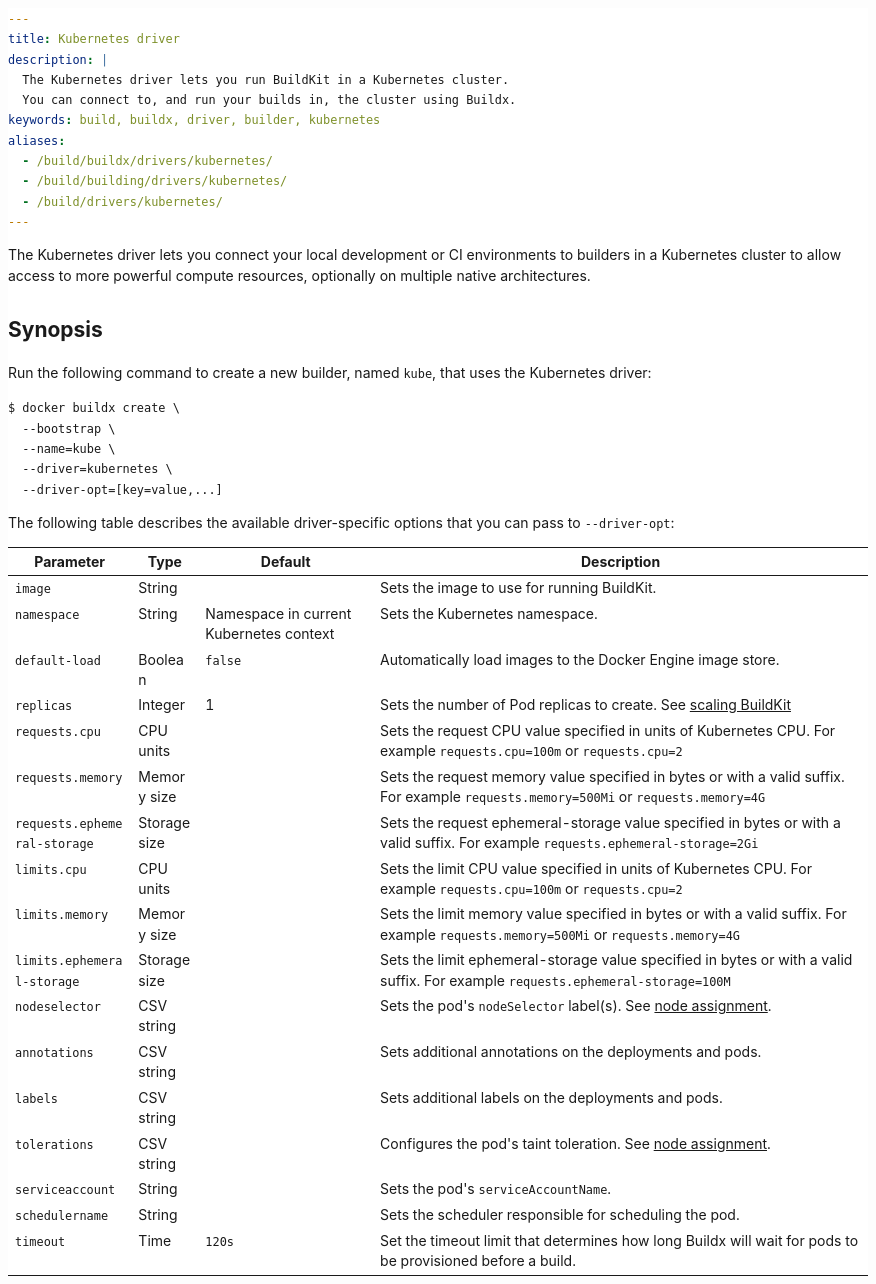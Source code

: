 ```yaml
---
title: Kubernetes driver
description: |
  The Kubernetes driver lets you run BuildKit in a Kubernetes cluster.
  You can connect to, and run your builds in, the cluster using Buildx.
keywords: build, buildx, driver, builder, kubernetes
aliases:
  - /build/buildx/drivers/kubernetes/
  - /build/building/drivers/kubernetes/
  - /build/drivers/kubernetes/
---
```


The Kubernetes driver lets you connect your local development or CI
environments to builders in a Kubernetes cluster to allow access to more
powerful compute resources, optionally on multiple native architectures.

## Synopsis

Run the following command to create a new builder, named `kube`, that uses the
Kubernetes driver:

```console
$ docker buildx create \
  --bootstrap \
  --name=kube \
  --driver=kubernetes \
  --driver-opt=[key=value,...]
```

The following table describes the available driver-specific options that you
can pass to `--driver-opt`:

| Parameter                    | Type         | Default                                 | Description                                                                                                                          |
| ---------------------------- | ------------ | --------------------------------------- | ------------------------------------------------------------------------------------------------------------------------------------ |
| `image`                      | String       |                                         | Sets the image to use for running BuildKit.                                                                                          |
| `namespace`                  | String       | Namespace in current Kubernetes context | Sets the Kubernetes namespace.                                                                                                       |
| `default-load`               | Boolean      | `false`                                 | Automatically load images to the Docker Engine image store.                                                                          |
| `replicas`                   | Integer      | 1                                       | Sets the number of Pod replicas to create. See [scaling BuildKit][1]                                                                 |
| `requests.cpu`               | CPU units    |                                         | Sets the request CPU value specified in units of Kubernetes CPU. For example `requests.cpu=100m` or `requests.cpu=2`                 |
| `requests.memory`            | Memory size  |                                         | Sets the request memory value specified in bytes or with a valid suffix. For example `requests.memory=500Mi` or `requests.memory=4G` |
| `requests.ephemeral-storage` | Storage size |                                         | Sets the request ephemeral-storage value specified in bytes or with a valid suffix. For example `requests.ephemeral-storage=2Gi`     |
| `limits.cpu`                 | CPU units    |                                         | Sets the limit CPU value specified in units of Kubernetes CPU. For example `requests.cpu=100m` or `requests.cpu=2`                   |
| `limits.memory`              | Memory size  |                                         | Sets the limit memory value specified in bytes or with a valid suffix. For example `requests.memory=500Mi` or `requests.memory=4G`   |
| `limits.ephemeral-storage`   | Storage size |                                         | Sets the limit ephemeral-storage value specified in bytes or with a valid suffix. For example `requests.ephemeral-storage=100M`      |
| `nodeselector`               | CSV string   |                                         | Sets the pod's `nodeSelector` label(s). See [node assignment][2].                                                                    |
| `annotations`                | CSV string   |                                         | Sets additional annotations on the deployments and pods.                                                                             |
| `labels`                     | CSV string   |                                         | Sets additional labels on the deployments and pods.                                                                                  |
| `tolerations`                | CSV string   |                                         | Configures the pod's taint toleration. See [node assignment][2].                                                                     |
| `serviceaccount`             | String       |                                         | Sets the pod's `serviceAccountName`.                                                                                                 |
| `schedulername`              | String       |                                         | Sets the scheduler responsible for scheduling the pod.                                                                               |
| `timeout`                    | Time         | `120s`                                  | Set the timeout limit that determines how long Buildx will wait for pods to be provisioned before a build.                           |

[1]: #scaling-buildkit
[2]: #node-assignment
[3]: #rootless-mode
[4]: #qemu